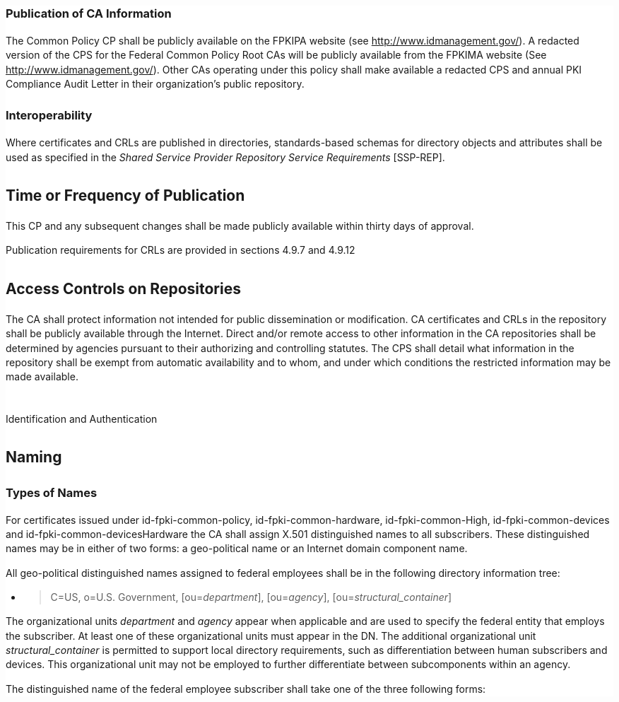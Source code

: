 ### Publication of CA Information

The Common Policy CP shall be publicly available on the FPKIPA website (see <http://www.idmanagement.gov/>). A redacted version of the CPS for the Federal Common Policy Root CAs will be publicly available from the FPKIMA website (See <http://www.idmanagement.gov/>). Other CAs operating under this policy shall make available a redacted CPS and annual PKI Compliance Audit Letter in their organization’s public repository.

### Interoperability

Where certificates and CRLs are published in directories, standards-based schemas for directory objects and attributes shall be used as specified in the *Shared Service Provider Repository Service Requirements* \[SSP-REP\].

## Time or Frequency of Publication

This CP and any subsequent changes shall be made publicly available within thirty days of approval.

Publication requirements for CRLs are provided in sections 4.9.7 and 4.9.12

## Access Controls on Repositories

The CA shall protect information not intended for public dissemination or modification. CA certificates and CRLs in the repository shall be publicly available through the Internet. Direct and/or remote access to other information in the CA repositories shall be determined by agencies pursuant to their authorizing and controlling statutes. The CPS shall detail what information in the repository shall be exempt from automatic availability and to whom, and under which conditions the restricted information may be made available.

#   
Identification and Authentication

## Naming

### Types of Names

For certificates issued under id-fpki-common-policy, id-fpki-common-hardware, id-fpki-common-High, id-fpki-common-devices and id-fpki-common-devicesHardware the CA shall assign X.501 distinguished names to all subscribers. These distinguished names may be in either of two forms: a geo-political name or an Internet domain component name.

All geo-political distinguished names assigned to federal employees shall be in the following directory information tree:

  - > C=US, o=U.S. Government, \[ou=*department*\], \[ou=*agency*\], \[ou=*structural\_container*\]

The organizational units *department* and *agency* appear when applicable and are used to specify the federal entity that employs the subscriber. At least one of these organizational units must appear in the DN. The additional organizational unit *structural\_container* is permitted to support local directory requirements, such as differentiation between human subscribers and devices. This organizational unit may not be employed to further differentiate between subcomponents within an agency.

The distinguished name of the federal employee subscriber shall take one of the three following forms:
